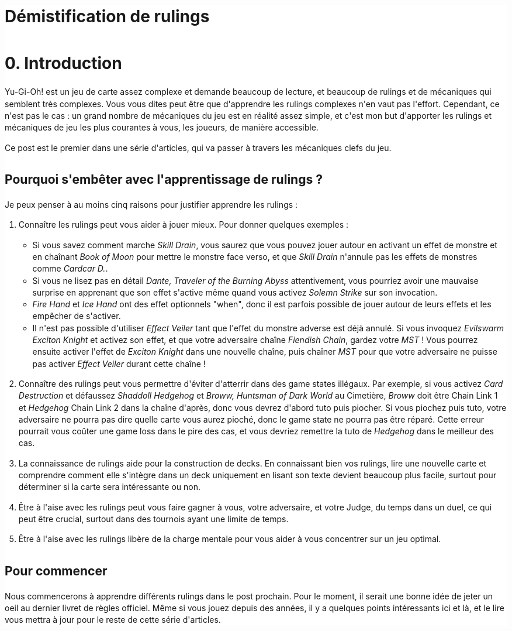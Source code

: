# Démistification de rulings

# 0. Introduction
Yu-Gi-Oh! est un jeu de carte assez complexe et demande beaucoup de lecture, et beaucoup de rulings et de mécaniques qui semblent très complexes. Vous vous dites peut être que d'apprendre les rulings complexes n'en vaut pas l'effort. Cependant, ce n'est pas le cas : un grand nombre de mécaniques du jeu est en réalité assez simple, et c'est mon but d'apporter les rulings et mécaniques de jeu les plus courantes à vous, les joueurs, de manière accessible. 

Ce post est le premier dans une série d'articles, qui va passer à travers les mécaniques clefs du jeu.

## Pourquoi s'embêter avec l'apprentissage de rulings ?
Je peux penser à au moins cinq raisons pour justifier apprendre les rulings :
1. Connaître les rulings peut vous aider à jouer mieux. Pour donner quelques exemples :
   - Si vous savez comment marche *Skill Drain*, vous saurez que vous pouvez jouer autour en activant un effet de monstre et en chaînant *Book of Moon* pour mettre le monstre face verso, et que *Skill Drain* n'annule pas les effets de monstres comme *Cardcar D.*.
   - Si vous ne lisez pas en détail *Dante, Traveler of the Burning Abyss* attentivement, vous pourriez avoir une mauvaise surprise en apprenant que son effet s'active même quand vous activez *Solemn Strike* sur son invocation.
   - *Fire Hand* et *Ice Hand* ont des effet optionnels "when", donc il est parfois possible de jouer autour de leurs effets et les empêcher de s'activer.
   - Il n'est pas possible d'utiliser *Effect Veiler* tant que l'effet du monstre adverse est déjà annulé. Si vous invoquez *Evilswarm Exciton Knight* et activez son effet, et que votre adversaire chaîne *Fiendish Chain*, gardez votre *MST* ! Vous pourrez ensuite activer l'effet de *Exciton Knight* dans une nouvelle chaîne, puis chaîner *MST* pour que votre adversaire ne puisse pas activer *Effect Veiler* durant cette chaîne !

2. Connaître des rulings peut vous permettre d'éviter d'atterrir dans des game states illégaux. Par exemple, si vous activez *Card Destruction* et défaussez *Shaddoll Hedgehog* et *Broww, Huntsman of Dark World* au Cimetière, *Broww* doit être Chain Link 1 et *Hedgehog* Chain Link 2 dans la chaîne d'après, donc vous devrez d'abord tuto puis piocher. Si vous piochez puis tuto, votre adversaire ne pourra pas dire quelle carte vous aurez pioché, donc le game state ne pourra pas être réparé. Cette erreur pourrait vous coûter une game loss dans le pire des cas, et vous devriez remettre la tuto de *Hedgehog* dans le meilleur des cas.

3. La connaissance de rulings aide pour la construction de decks. En connaissant bien vos rulings, lire une nouvelle carte et comprendre comment elle s'intègre dans un deck uniquement en lisant son texte devient beaucoup plus facile, surtout pour déterminer si la carte sera intéressante ou non.

4. Être à l'aise avec les rulings peut vous faire gagner à vous, votre adversaire, et votre Judge, du temps dans un duel, ce qui peut être crucial, surtout dans des tournois ayant une limite de temps.

5. Être à l'aise avec les rulings libère de la charge mentale pour vous aider à vous concentrer sur un jeu optimal.


## Pour commencer
Nous commencerons à apprendre différents rulings dans le post prochain. Pour le moment, il serait une bonne idée de jeter un oeil au dernier livret de règles officiel. Même si vous jouez depuis des années, il y a quelques points intéressants ici et là, et le lire vous mettra à jour pour le reste de cette série d'articles. 
